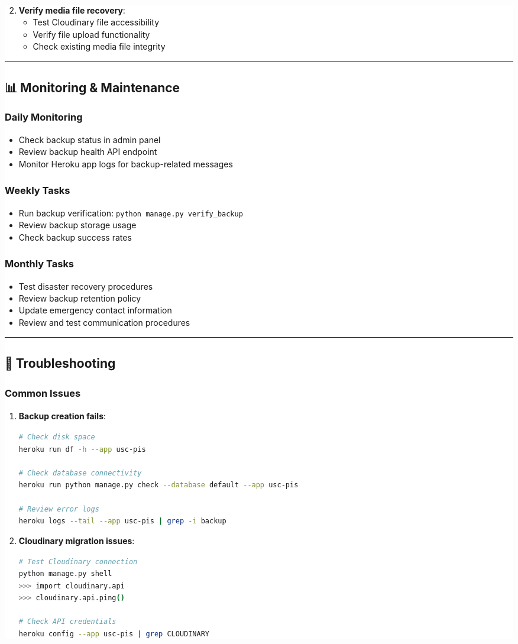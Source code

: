 2. **Verify media file recovery**:
   - Test Cloudinary file accessibility
   - Verify file upload functionality
   - Check existing media file integrity

---

## 📊 **Monitoring & Maintenance**

### **Daily Monitoring**

- Check backup status in admin panel
- Review backup health API endpoint
- Monitor Heroku app logs for backup-related messages

### **Weekly Tasks**

- Run backup verification: `python manage.py verify_backup`
- Review backup storage usage
- Check backup success rates

### **Monthly Tasks**

- Test disaster recovery procedures
- Review backup retention policy
- Update emergency contact information
- Review and test communication procedures

---

## 🚨 **Troubleshooting**

### **Common Issues**

1. **Backup creation fails**:
   ```bash
   # Check disk space
   heroku run df -h --app usc-pis
   
   # Check database connectivity
   heroku run python manage.py check --database default --app usc-pis
   
   # Review error logs
   heroku logs --tail --app usc-pis | grep -i backup
   ```

2. **Cloudinary migration issues**:
   ```bash
   # Test Cloudinary connection
   python manage.py shell
   >>> import cloudinary.api
   >>> cloudinary.api.ping()
   
   # Check API credentials
   heroku config --app usc-pis | grep CLOUDINARY
   ```
